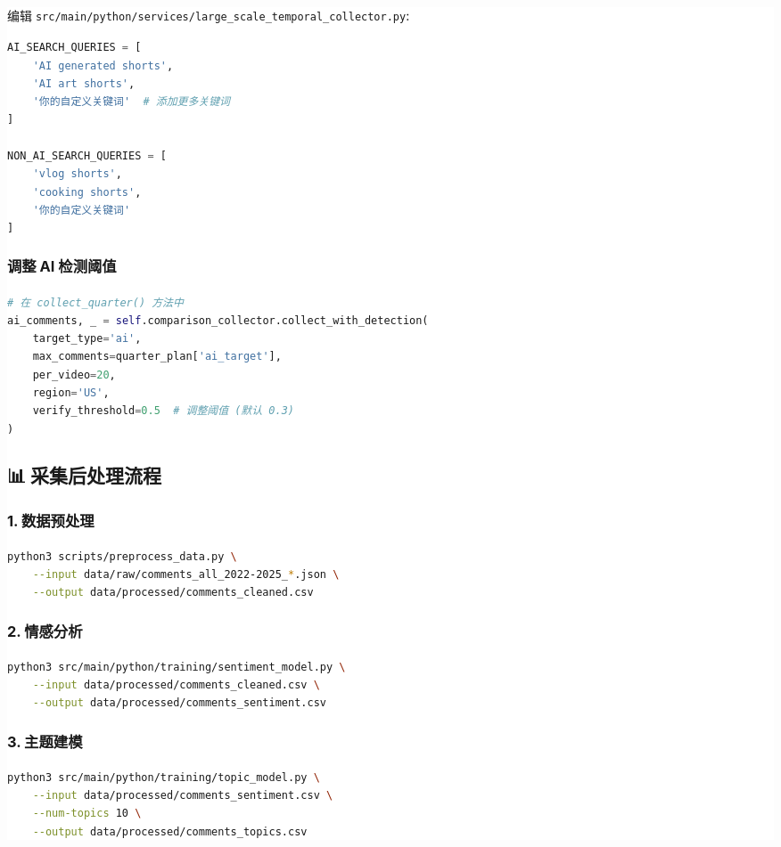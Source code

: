 编辑 `src/main/python/services/large_scale_temporal_collector.py`:

```python
AI_SEARCH_QUERIES = [
    'AI generated shorts',
    'AI art shorts',
    '你的自定义关键词'  # 添加更多关键词
]

NON_AI_SEARCH_QUERIES = [
    'vlog shorts',
    'cooking shorts',
    '你的自定义关键词'
]
```

### 调整 AI 检测阈值

```python
# 在 collect_quarter() 方法中
ai_comments, _ = self.comparison_collector.collect_with_detection(
    target_type='ai',
    max_comments=quarter_plan['ai_target'],
    per_video=20,
    region='US',
    verify_threshold=0.5  # 调整阈值 (默认 0.3)
)
```

## 📊 采集后处理流程

### 1. 数据预处理

```bash
python3 scripts/preprocess_data.py \
    --input data/raw/comments_all_2022-2025_*.json \
    --output data/processed/comments_cleaned.csv
```

### 2. 情感分析

```bash
python3 src/main/python/training/sentiment_model.py \
    --input data/processed/comments_cleaned.csv \
    --output data/processed/comments_sentiment.csv
```

### 3. 主题建模

```bash
python3 src/main/python/training/topic_model.py \
    --input data/processed/comments_sentiment.csv \
    --num-topics 10 \
    --output data/processed/comments_topics.csv
```
